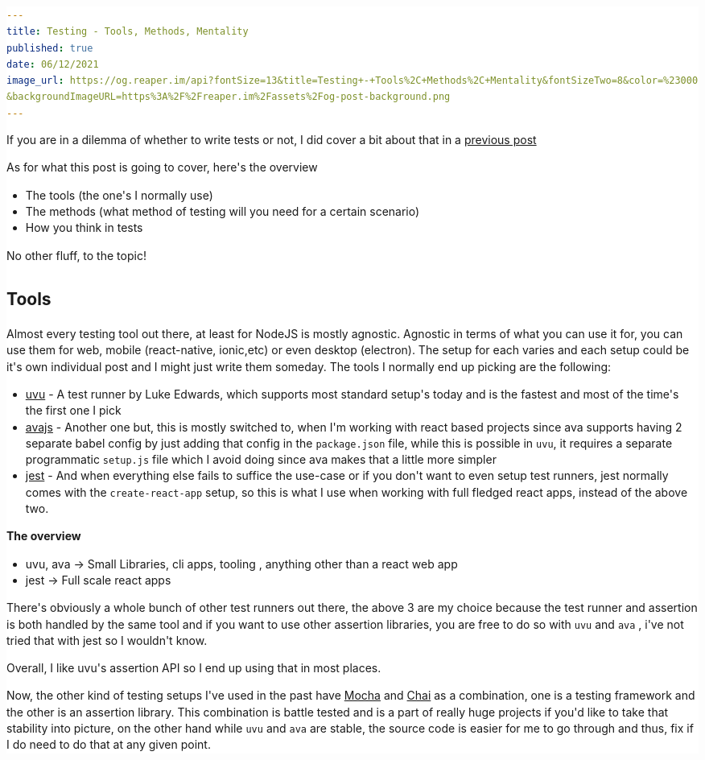 ```yaml
---
title: Testing - Tools, Methods, Mentality
published: true
date: 06/12/2021
image_url: https://og.reaper.im/api?fontSize=13&title=Testing+-+Tools%2C+Methods%2C+Mentality&fontSizeTwo=8&color=%23000&backgroundImageURL=https%3A%2F%2Freaper.im%2Fassets%2Fog-post-background.png
---
```


If you are in a dilemma of whether to write tests or not, I did cover a bit about that in a [previous post](https://reaper.im/posts/31052021-Tests-vs-No-Tests.html)

As for what this post is going to cover, here's the overview

- The tools (the one's I normally use)
- The methods (what method of testing will you need for a certain scenario)
- How you think in tests

No other fluff, to the topic!

## Tools

Almost every testing tool out there, at least for NodeJS is mostly agnostic. Agnostic in terms of what you can use it for, you can use them for web, mobile (react-native, ionic,etc) or even desktop (electron). The setup for each varies and each setup could be it's own individual post and I might just write them someday. The tools I normally end up picking are the following:

- [uvu](https://github.com/lukeed/uvu) - A test runner by Luke Edwards, which supports most standard setup's today and is the fastest and most of the time's the first one I pick
- [avajs](https://github.com/avajs/ava) - Another one but, this is mostly switched to, when I'm working with react based projects since ava supports having 2 separate babel config by just adding that config in the `package.json` file, while this is possible in `uvu`, it requires a separate programmatic `setup.js` file which I avoid doing since ava makes that a little more simpler
- [jest](https://jestjs.io/) - And when everything else fails to suffice the use-case or if you don't want to even setup test runners, jest normally comes with the `create-react-app` setup, so this is what I use when working with full fledged react apps, instead of the above two.

**The overview**

- uvu, ava -> Small Libraries, cli apps, tooling , anything other than a react web app
- jest -> Full scale react apps

There's obviously a whole bunch of other test runners out there, the above 3 are my choice because the test runner and assertion is both handled by the same tool and if you want to use other assertion libraries, you are free to do so with `uvu` and `ava` , i've not tried that with jest so I wouldn't know.

Overall, I like uvu's assertion API so I end up using that in most places.

Now, the other kind of testing setups I've used in the past have [Mocha](https://mochajs.org/) and [Chai](https://www.chaijs.com/) as a combination, one is a testing framework and the other is an assertion library. This combination is battle tested and is a part of really huge projects if you'd like to take that stability into picture, on the other hand while `uvu` and `ava` are stable, the source code is easier for me to go through and thus, fix if I do need to do that at any given point.
